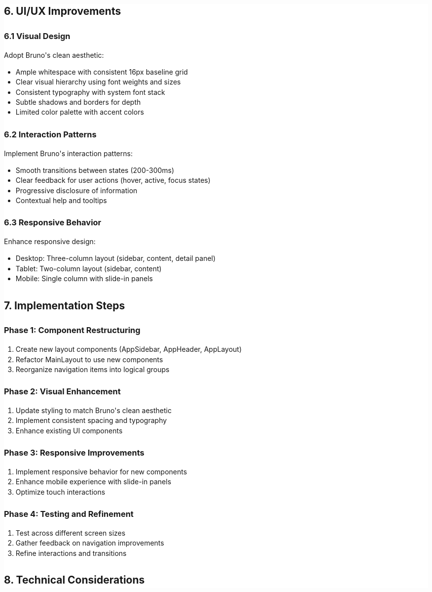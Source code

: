 ## 6. UI/UX Improvements

### 6.1 Visual Design

Adopt Bruno's clean aesthetic:
- Ample whitespace with consistent 16px baseline grid
- Clear visual hierarchy using font weights and sizes
- Consistent typography with system font stack
- Subtle shadows and borders for depth
- Limited color palette with accent colors

### 6.2 Interaction Patterns

Implement Bruno's interaction patterns:
- Smooth transitions between states (200-300ms)
- Clear feedback for user actions (hover, active, focus states)
- Progressive disclosure of information
- Contextual help and tooltips

### 6.3 Responsive Behavior

Enhance responsive design:
- Desktop: Three-column layout (sidebar, content, detail panel)
- Tablet: Two-column layout (sidebar, content)
- Mobile: Single column with slide-in panels

## 7. Implementation Steps

### Phase 1: Component Restructuring
1. Create new layout components (AppSidebar, AppHeader, AppLayout)
2. Refactor MainLayout to use new components
3. Reorganize navigation items into logical groups

### Phase 2: Visual Enhancement
1. Update styling to match Bruno's clean aesthetic
2. Implement consistent spacing and typography
3. Enhance existing UI components

### Phase 3: Responsive Improvements
1. Implement responsive behavior for new components
2. Enhance mobile experience with slide-in panels
3. Optimize touch interactions

### Phase 4: Testing and Refinement
1. Test across different screen sizes
2. Gather feedback on navigation improvements
3. Refine interactions and transitions

## 8. Technical Considerations

